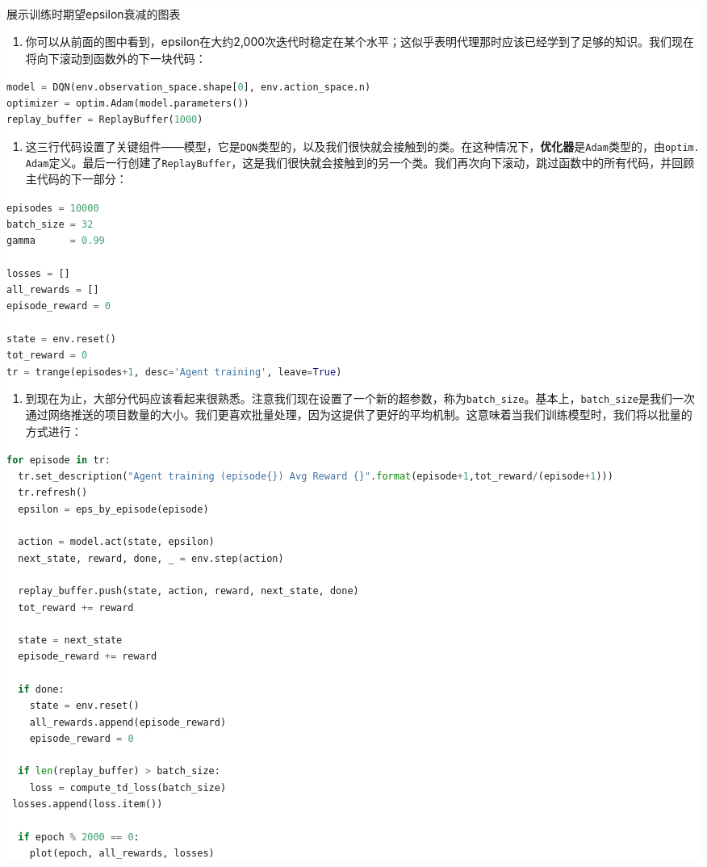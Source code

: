 展示训练时期望epsilon衰减的图表

1.  你可以从前面的图中看到，epsilon在大约2,000次迭代时稳定在某个水平；这似乎表明代理那时应该已经学到了足够的知识。我们现在将向下滚动到函数外的下一块代码：

```py
model = DQN(env.observation_space.shape[0], env.action_space.n)
optimizer = optim.Adam(model.parameters())
replay_buffer = ReplayBuffer(1000)
```

1.  这三行代码设置了关键组件——模型，它是`DQN`类型的，以及我们很快就会接触到的类。在这种情况下，**优化器**是`Adam`类型的，由`optim.Adam`定义。最后一行创建了`ReplayBuffer`，这是我们很快就会接触到的另一个类。我们再次向下滚动，跳过函数中的所有代码，并回顾主代码的下一部分：

```py
episodes = 10000
batch_size = 32
gamma      = 0.99

losses = []
all_rewards = []
episode_reward = 0

state = env.reset()
tot_reward = 0
tr = trange(episodes+1, desc='Agent training', leave=True)
```

1.  到现在为止，大部分代码应该看起来很熟悉。注意我们现在设置了一个新的超参数，称为`batch_size`。基本上，`batch_size`是我们一次通过网络推送的项目数量的大小。我们更喜欢批量处理，因为这提供了更好的平均机制。这意味着当我们训练模型时，我们将以批量的方式进行：

```py
for episode in tr:
  tr.set_description("Agent training (episode{}) Avg Reward {}".format(episode+1,tot_reward/(episode+1)))
  tr.refresh() 
  epsilon = eps_by_episode(episode)

  action = model.act(state, epsilon)
  next_state, reward, done, _ = env.step(action)

  replay_buffer.push(state, action, reward, next_state, done)
  tot_reward += reward

  state = next_state
  episode_reward += reward

  if done:
    state = env.reset()
    all_rewards.append(episode_reward)
    episode_reward = 0

  if len(replay_buffer) > batch_size:
    loss = compute_td_loss(batch_size)
 losses.append(loss.item())

  if epoch % 2000 == 0:
    plot(epoch, all_rewards, losses) 
```
